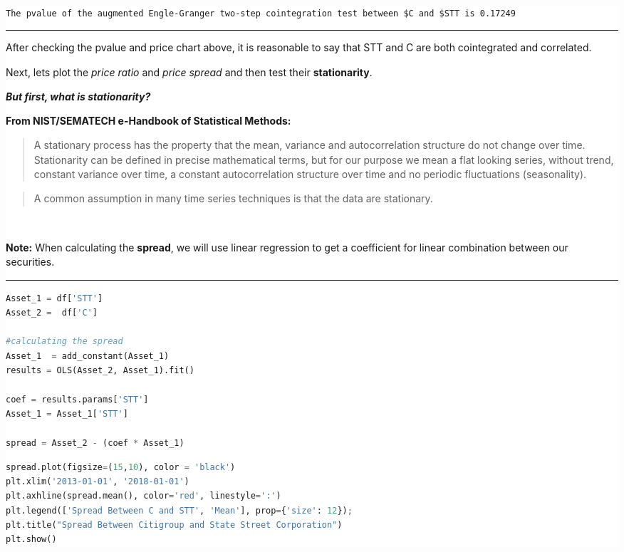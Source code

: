     The pvalue of the augmented Engle-Granger two-step cointegration test between $C and $STT is 0.17249


***
After checking the pvalue and price chart above, it is reasonable to say that STT and C are both cointegrated and correlated.<br>

Next, lets plot the *price ratio* and *price spread* and then test their **stationarity**.

**_But first, what is stationarity?_**

**From NIST/SEMATECH e-Handbook of Statistical Methods:**
<blockquote>
A stationary process has the property that the mean, variance and autocorrelation structure do not change over time. Stationarity can be defined in precise mathematical terms, but for our purpose we mean a flat looking series, without trend, constant variance over time, a constant autocorrelation structure over time and no periodic fluctuations (seasonality).
</blockquote>
<blockquote>
A common assumption in many time series techniques is that the data are stationary.
</blockquote>

<br>

**Note:** When calculating the **spread**, we will use linear regression to get a coefficient for linear combination between our securities.
***


```python
Asset_1 = df['STT']
Asset_2 =  df['C']

#calculating the spread
Asset_1  = add_constant(Asset_1)
results = OLS(Asset_2, Asset_1).fit()

coef = results.params['STT']
Asset_1 = Asset_1['STT']

spread = Asset_2 - (coef * Asset_1)
```


```python
spread.plot(figsize=(15,10), color = 'black')
plt.xlim('2013-01-01', '2018-01-01')
plt.axhline(spread.mean(), color='red', linestyle=':')
plt.legend(['Spread Between C and STT', 'Mean'], prop={'size': 12});
plt.title("Spread Between Citigroup and State Street Corporation")
plt.show()

```


    